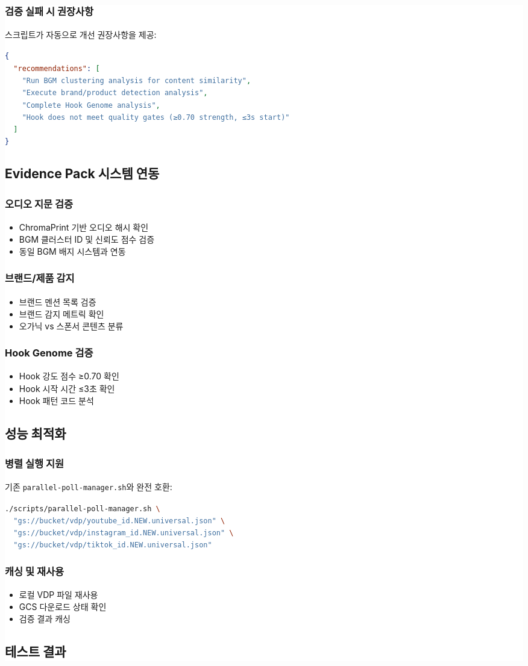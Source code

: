 ### 검증 실패 시 권장사항
스크립트가 자동으로 개선 권장사항을 제공:

```json
{
  "recommendations": [
    "Run BGM clustering analysis for content similarity",
    "Execute brand/product detection analysis", 
    "Complete Hook Genome analysis",
    "Hook does not meet quality gates (≥0.70 strength, ≤3s start)"
  ]
}
```

## Evidence Pack 시스템 연동

### 오디오 지문 검증
- ChromaPrint 기반 오디오 해시 확인
- BGM 클러스터 ID 및 신뢰도 점수 검증
- 동일 BGM 배지 시스템과 연동

### 브랜드/제품 감지
- 브랜드 멘션 목록 검증
- 브랜드 감지 메트릭 확인
- 오가닉 vs 스폰서 콘텐츠 분류

### Hook Genome 검증
- Hook 강도 점수 ≥0.70 확인
- Hook 시작 시간 ≤3초 확인
- Hook 패턴 코드 분석

## 성능 최적화

### 병렬 실행 지원
기존 `parallel-poll-manager.sh`와 완전 호환:

```bash
./scripts/parallel-poll-manager.sh \
  "gs://bucket/vdp/youtube_id.NEW.universal.json" \
  "gs://bucket/vdp/instagram_id.NEW.universal.json" \
  "gs://bucket/vdp/tiktok_id.NEW.universal.json"
```

### 캐싱 및 재사용
- 로컬 VDP 파일 재사용
- GCS 다운로드 상태 확인
- 검증 결과 캐싱

## 테스트 결과

